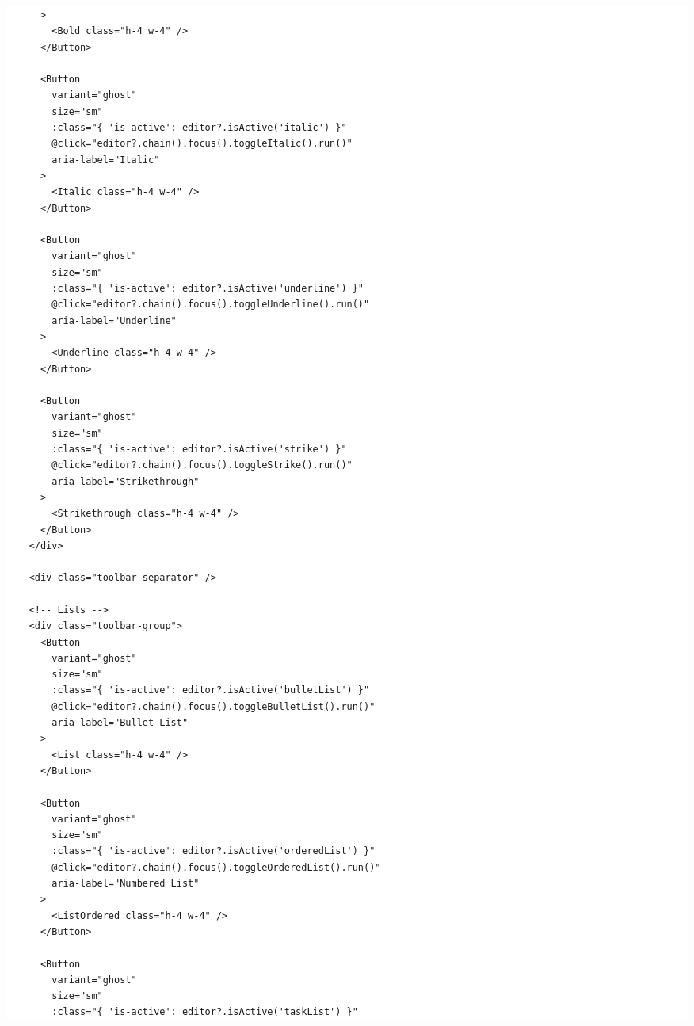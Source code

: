 ```vue
      >
        <Bold class="h-4 w-4" />
      </Button>
      
      <Button
        variant="ghost"
        size="sm"
        :class="{ 'is-active': editor?.isActive('italic') }"
        @click="editor?.chain().focus().toggleItalic().run()"
        aria-label="Italic"
      >
        <Italic class="h-4 w-4" />
      </Button>
      
      <Button
        variant="ghost"
        size="sm"
        :class="{ 'is-active': editor?.isActive('underline') }"
        @click="editor?.chain().focus().toggleUnderline().run()"
        aria-label="Underline"
      >
        <Underline class="h-4 w-4" />
      </Button>
      
      <Button
        variant="ghost"
        size="sm"
        :class="{ 'is-active': editor?.isActive('strike') }"
        @click="editor?.chain().focus().toggleStrike().run()"
        aria-label="Strikethrough"
      >
        <Strikethrough class="h-4 w-4" />
      </Button>
    </div>

    <div class="toolbar-separator" />

    <!-- Lists -->
    <div class="toolbar-group">
      <Button
        variant="ghost"
        size="sm"
        :class="{ 'is-active': editor?.isActive('bulletList') }"
        @click="editor?.chain().focus().toggleBulletList().run()"
        aria-label="Bullet List"
      >
        <List class="h-4 w-4" />
      </Button>
      
      <Button
        variant="ghost"
        size="sm"
        :class="{ 'is-active': editor?.isActive('orderedList') }"
        @click="editor?.chain().focus().toggleOrderedList().run()"
        aria-label="Numbered List"
      >
        <ListOrdered class="h-4 w-4" />
      </Button>
      
      <Button
        variant="ghost"
        size="sm"
        :class="{ 'is-active': editor?.isActive('taskList') }"
```